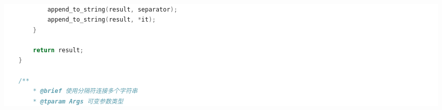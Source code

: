 ```c
            append_to_string(result, separator);
            append_to_string(result, *it);
        }

        return result;
    }

    /**
        * @brief 使用分隔符连接多个字符串
        * @tparam Args 可变参数类型
